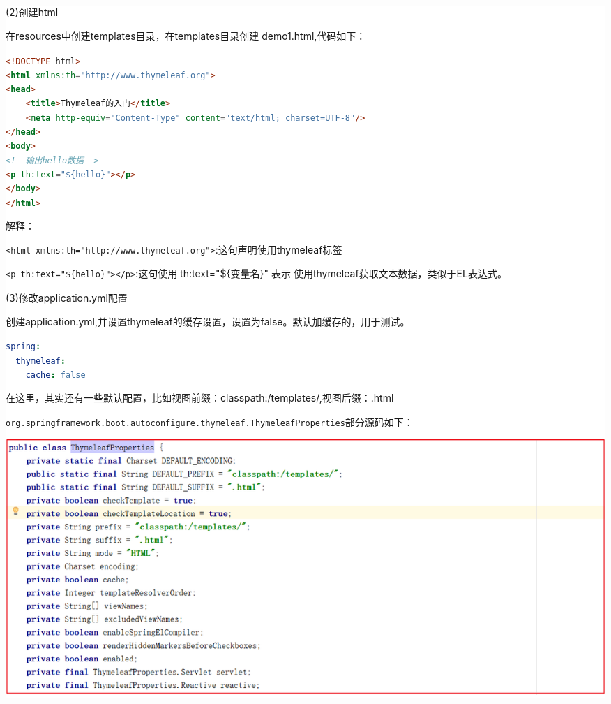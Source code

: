 

(2)创建html

在resources中创建templates目录，在templates目录创建 demo1.html,代码如下：

```html
<!DOCTYPE html>
<html xmlns:th="http://www.thymeleaf.org">
<head>
    <title>Thymeleaf的入门</title>
    <meta http-equiv="Content-Type" content="text/html; charset=UTF-8"/>
</head>
<body>
<!--输出hello数据-->
<p th:text="${hello}"></p>
</body>
</html>
```

解释：

`<html xmlns:th="http://www.thymeleaf.org">`:这句声明使用thymeleaf标签

`<p th:text="${hello}"></p>`:这句使用 th:text="${变量名}" 表示 使用thymeleaf获取文本数据，类似于EL表达式。



(3)修改application.yml配置

创建application.yml,并设置thymeleaf的缓存设置，设置为false。默认加缓存的，用于测试。

```yaml
spring:
  thymeleaf:
    cache: false
```

在这里，其实还有一些默认配置，比如视图前缀：classpath:/templates/,视图后缀：.html

`org.springframework.boot.autoconfigure.thymeleaf.ThymeleafProperties`部分源码如下：

![1564779051830](./image/1564779051830.png)
